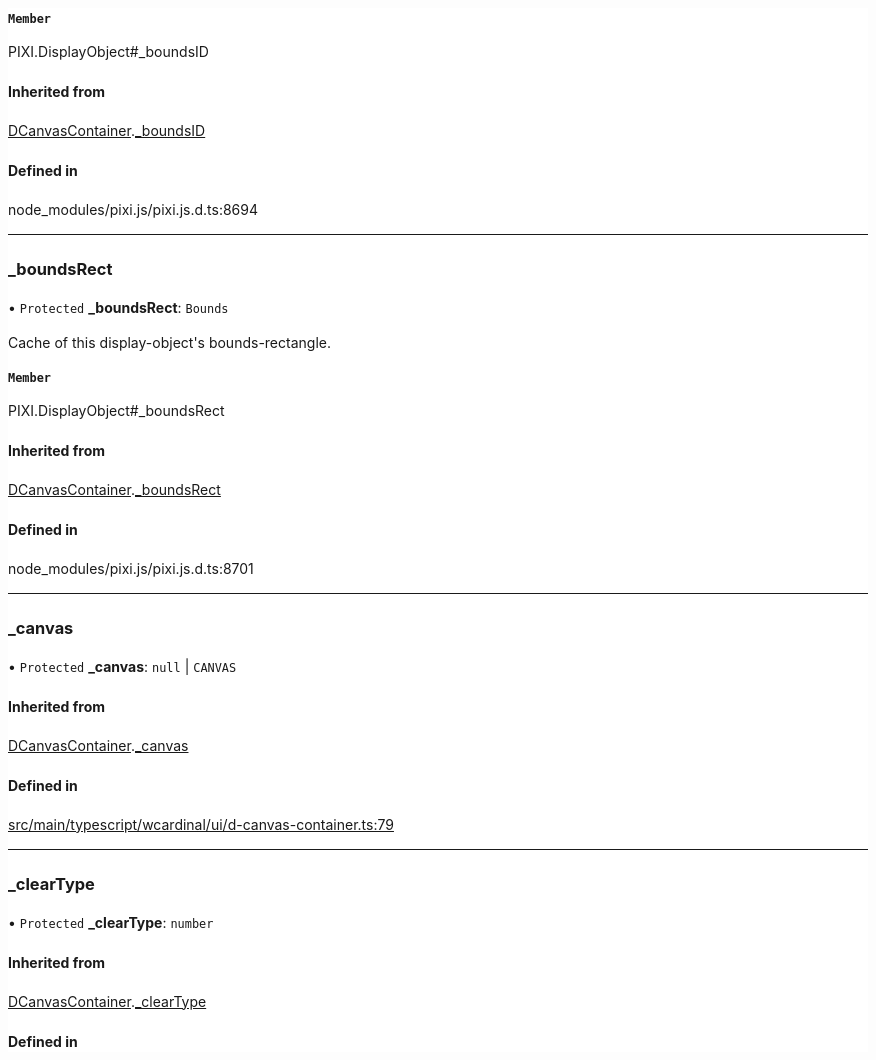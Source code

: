**`Member`**

PIXI.DisplayObject#_boundsID

#### Inherited from

[DCanvasContainer](DCanvasContainer.md).[_boundsID](DCanvasContainer.md#_boundsid)

#### Defined in

node_modules/pixi.js/pixi.js.d.ts:8694

___

### \_boundsRect

• `Protected` **\_boundsRect**: `Bounds`

Cache of this display-object's bounds-rectangle.

**`Member`**

PIXI.DisplayObject#_boundsRect

#### Inherited from

[DCanvasContainer](DCanvasContainer.md).[_boundsRect](DCanvasContainer.md#_boundsrect)

#### Defined in

node_modules/pixi.js/pixi.js.d.ts:8701

___

### \_canvas

• `Protected` **\_canvas**: ``null`` \| `CANVAS`

#### Inherited from

[DCanvasContainer](DCanvasContainer.md).[_canvas](DCanvasContainer.md#_canvas)

#### Defined in

[src/main/typescript/wcardinal/ui/d-canvas-container.ts:79](https://github.com/winter-cardinal/winter-cardinal-ui/blob/v0.442.0/src/main/typescript/wcardinal/ui/d-canvas-container.ts#L79)

___

### \_clearType

• `Protected` **\_clearType**: `number`

#### Inherited from

[DCanvasContainer](DCanvasContainer.md).[_clearType](DCanvasContainer.md#_cleartype)

#### Defined in
